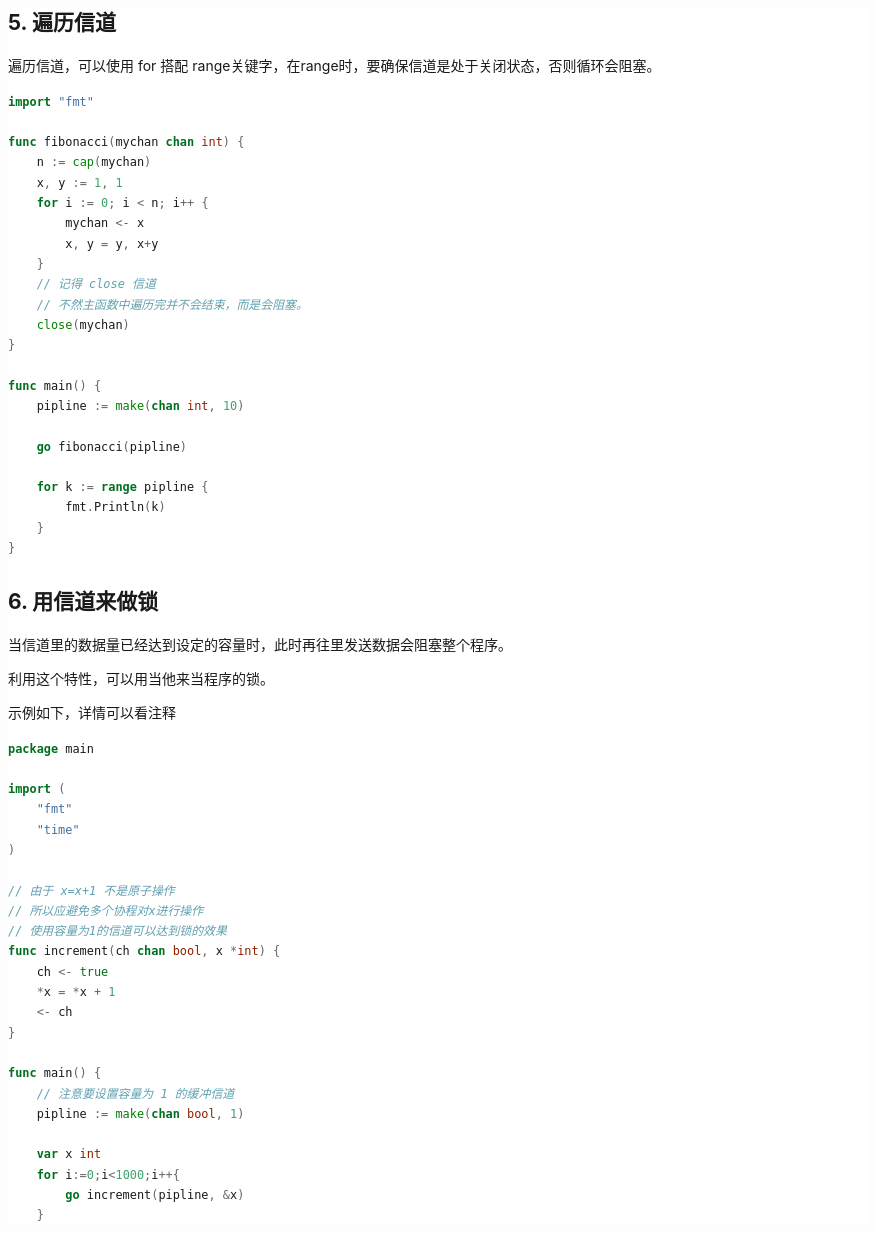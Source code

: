 

## 5. 遍历信道

遍历信道，可以使用 for 搭配 range关键字，在range时，要确保信道是处于关闭状态，否则循环会阻塞。

```go
import "fmt"

func fibonacci(mychan chan int) {
	n := cap(mychan)
	x, y := 1, 1
	for i := 0; i < n; i++ {
		mychan <- x
		x, y = y, x+y
	}
    // 记得 close 信道
    // 不然主函数中遍历完并不会结束，而是会阻塞。
	close(mychan)
}

func main() {
	pipline := make(chan int, 10)
    
	go fibonacci(pipline)
    
	for k := range pipline {
		fmt.Println(k)
	}
}
```



## 6. 用信道来做锁

当信道里的数据量已经达到设定的容量时，此时再往里发送数据会阻塞整个程序。

利用这个特性，可以用当他来当程序的锁。

示例如下，详情可以看注释

```go
package main

import (
	"fmt"
	"time"
)

// 由于 x=x+1 不是原子操作
// 所以应避免多个协程对x进行操作
// 使用容量为1的信道可以达到锁的效果
func increment(ch chan bool, x *int) {  
    ch <- true
	*x = *x + 1
	<- ch
}

func main() {
	// 注意要设置容量为 1 的缓冲信道
	pipline := make(chan bool, 1)

	var x int
	for i:=0;i<1000;i++{
		go increment(pipline, &x)
	}
```